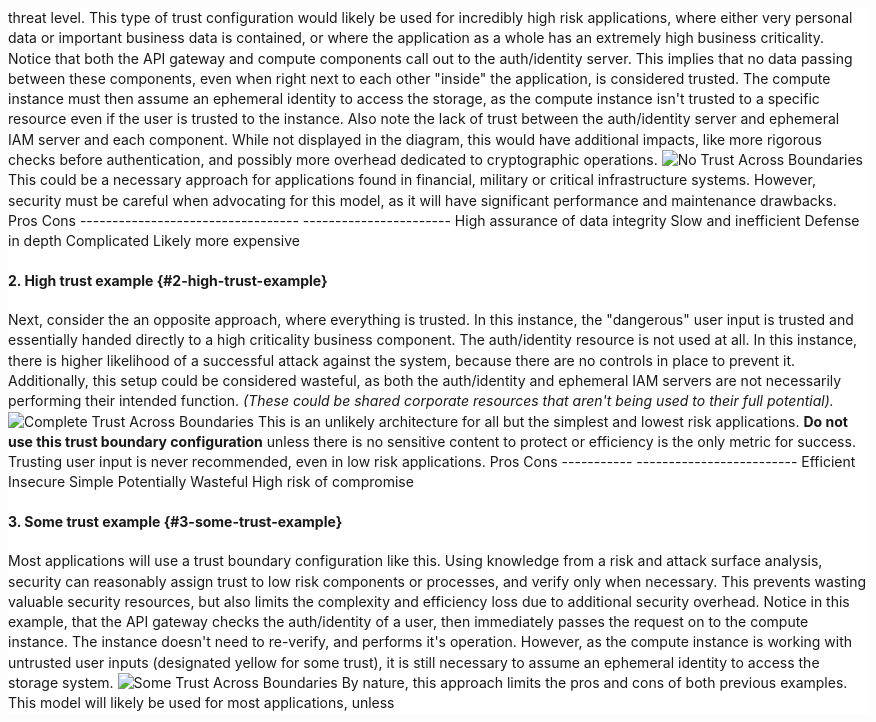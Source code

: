 threat level. This type of trust configuration would likely be used for incredibly high risk applications, where either very personal data or
important business data is contained, or where the application as a whole has an extremely high business criticality.
 Notice that both the API gateway and compute components call out to the
auth/identity server. This implies that no data passing between these components, even when right next to each other \"inside\" the
application, is considered trusted. The compute instance must then assume an ephemeral identity to access the storage, as the compute
instance isn\'t trusted to a specific resource even if the user is trusted to the instance.
 Also note the lack of trust between the auth/identity server and
ephemeral IAM server and each component. While not displayed in the diagram, this would have additional impacts, like more rigorous checks
before authentication, and possibly more overhead dedicated to cryptographic operations.
 ![No Trust Across
Boundaries](../assets/Secure_Cloud_Architecture_Trust_Boundaries_2.png) 
This could be a necessary approach for applications found in financial, military or critical infrastructure systems. However, security must be
careful when advocating for this model, as it will have significant performance and maintenance drawbacks.
                  Pros                         Cons
  ---------------------------------- -----------------------    High assurance of data integrity   Slow and inefficient
           Defense in depth                Complicated                                       Likely more expensive
 #### 2. High trust example {#2-high-trust-example}
 Next, consider the an opposite approach, where everything is trusted. In
this instance, the \"dangerous\" user input is trusted and essentially handed directly to a high criticality business component. The
auth/identity resource is not used at all. In this instance, there is higher likelihood of a successful attack against the system, because
there are no controls in place to prevent it. Additionally, this setup could be considered wasteful, as both the auth/identity and ephemeral
IAM servers are not necessarily performing their intended function. *(These could be shared corporate resources that aren\'t being used to
their full potential).* 
![Complete Trust Across Boundaries](../assets/Secure_Cloud_Architecture_Trust_Boundaries_3.png)
 This is an unlikely architecture for all but the simplest and lowest
risk applications. **Do not use this trust boundary configuration** unless there is no sensitive content to protect or efficiency is the
only metric for success. Trusting user input is never recommended, even in low risk applications.
      Pros               Cons
  ----------- -------------------------    Efficient          Insecure
    Simple      Potentially Wasteful                High risk of compromise
 #### 3. Some trust example {#3-some-trust-example}
 Most applications will use a trust boundary configuration like this.
Using knowledge from a risk and attack surface analysis, security can reasonably assign trust to low risk components or processes, and verify
only when necessary. This prevents wasting valuable security resources, but also limits the complexity and efficiency loss due to additional
security overhead. 
Notice in this example, that the API gateway checks the auth/identity of a user, then immediately passes the request on to the compute instance.
The instance doesn\'t need to re-verify, and performs it\'s operation. However, as the compute instance is working with untrusted user inputs
(designated yellow for some trust), it is still necessary to assume an ephemeral identity to access the storage system.
 ![Some Trust Across
Boundaries](../assets/Secure_Cloud_Architecture_Trust_Boundaries_4.png) 
By nature, this approach limits the pros and cons of both previous examples. This model will likely be used for most applications, unless